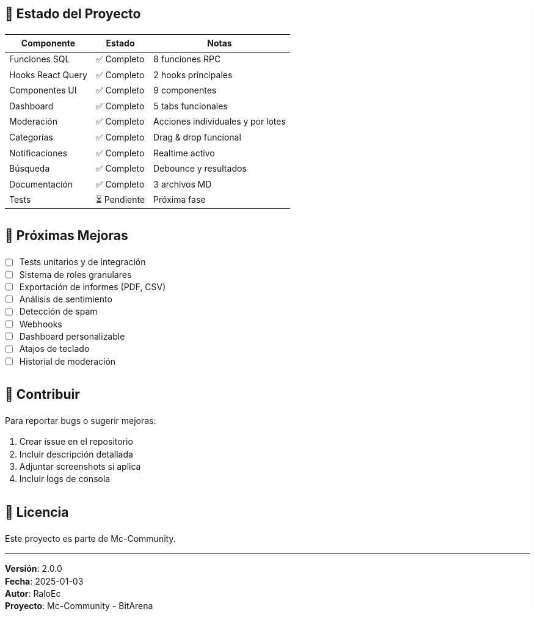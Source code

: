 ## 🚦 Estado del Proyecto

| Componente | Estado | Notas |
|------------|--------|-------|
| Funciones SQL | ✅ Completo | 8 funciones RPC |
| Hooks React Query | ✅ Completo | 2 hooks principales |
| Componentes UI | ✅ Completo | 9 componentes |
| Dashboard | ✅ Completo | 5 tabs funcionales |
| Moderación | ✅ Completo | Acciones individuales y por lotes |
| Categorías | ✅ Completo | Drag & drop funcional |
| Notificaciones | ✅ Completo | Realtime activo |
| Búsqueda | ✅ Completo | Debounce y resultados |
| Documentación | ✅ Completo | 3 archivos MD |
| Tests | ⏳ Pendiente | Próxima fase |

## 🔮 Próximas Mejoras

- [ ] Tests unitarios y de integración
- [ ] Sistema de roles granulares
- [ ] Exportación de informes (PDF, CSV)
- [ ] Análisis de sentimiento
- [ ] Detección de spam
- [ ] Webhooks
- [ ] Dashboard personalizable
- [ ] Atajos de teclado
- [ ] Historial de moderación

## 👥 Contribuir

Para reportar bugs o sugerir mejoras:
1. Crear issue en el repositorio
2. Incluir descripción detallada
3. Adjuntar screenshots si aplica
4. Incluir logs de consola

## 📝 Licencia

Este proyecto es parte de Mc-Community.

---

**Versión**: 2.0.0  
**Fecha**: 2025-01-03  
**Autor**: RaloEc  
**Proyecto**: Mc-Community - BitArena
